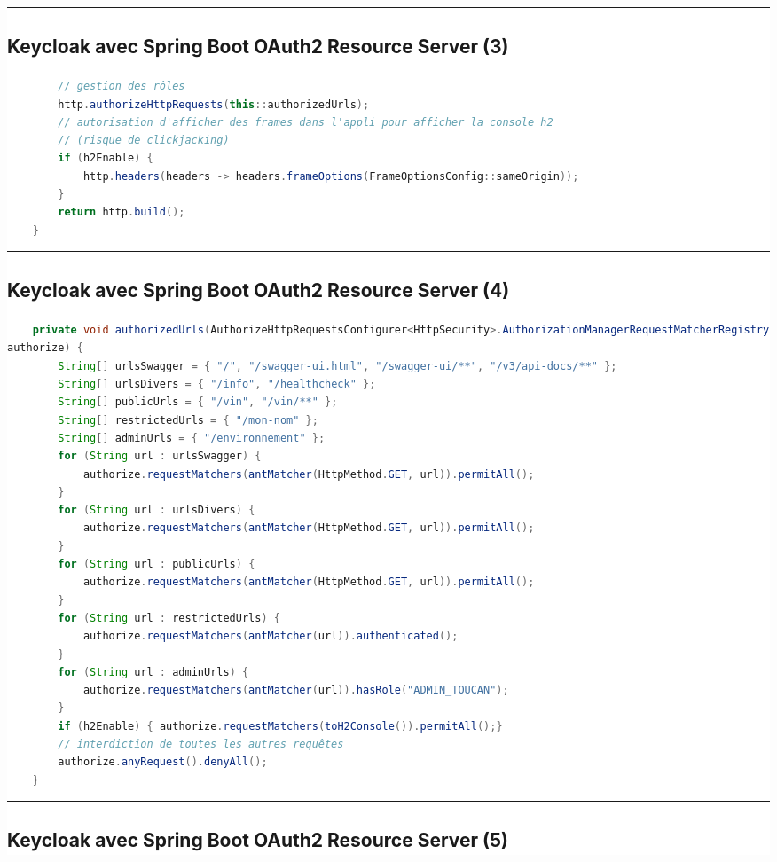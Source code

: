 ----

## Keycloak avec Spring Boot OAuth2 Resource Server (3)

```java
        // gestion des rôles
        http.authorizeHttpRequests(this::authorizedUrls);
        // autorisation d'afficher des frames dans l'appli pour afficher la console h2
        // (risque de clickjacking)
        if (h2Enable) {
            http.headers(headers -> headers.frameOptions(FrameOptionsConfig::sameOrigin));
        }
        return http.build();
	}
```

----

## Keycloak avec Spring Boot OAuth2 Resource Server (4)

```java
    private void authorizedUrls(AuthorizeHttpRequestsConfigurer<HttpSecurity>.AuthorizationManagerRequestMatcherRegistry authorize) {
        String[] urlsSwagger = { "/", "/swagger-ui.html", "/swagger-ui/**", "/v3/api-docs/**" };
        String[] urlsDivers = { "/info", "/healthcheck" };
        String[] publicUrls = { "/vin", "/vin/**" };
        String[] restrictedUrls = { "/mon-nom" };
        String[] adminUrls = { "/environnement" };
        for (String url : urlsSwagger) {
            authorize.requestMatchers(antMatcher(HttpMethod.GET, url)).permitAll();
        }
        for (String url : urlsDivers) {
            authorize.requestMatchers(antMatcher(HttpMethod.GET, url)).permitAll();
        }
        for (String url : publicUrls) {
            authorize.requestMatchers(antMatcher(HttpMethod.GET, url)).permitAll();
        }
        for (String url : restrictedUrls) {
            authorize.requestMatchers(antMatcher(url)).authenticated();
        }
        for (String url : adminUrls) {
            authorize.requestMatchers(antMatcher(url)).hasRole("ADMIN_TOUCAN");
        }
        if (h2Enable) { authorize.requestMatchers(toH2Console()).permitAll();}
        // interdiction de toutes les autres requêtes
        authorize.anyRequest().denyAll();
    }
```

----

## Keycloak avec Spring Boot OAuth2 Resource Server (5)
